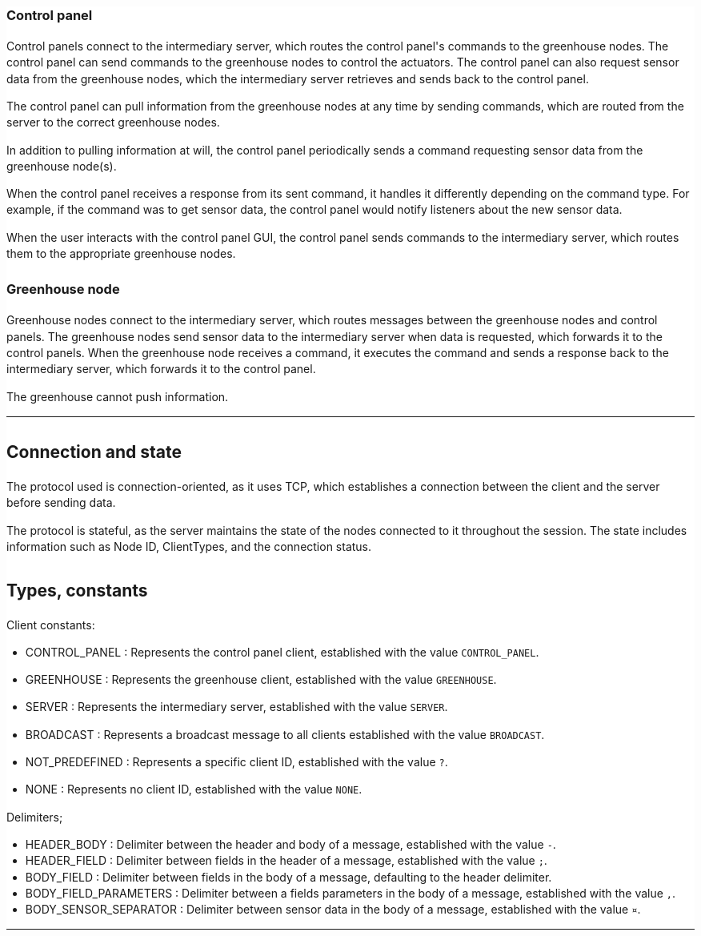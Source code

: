 ### Control panel

Control panels connect to the intermediary server, which routes the control panel's commands to the greenhouse nodes. The control panel can send commands to the greenhouse nodes to control the actuators. The control panel can also request sensor data from the greenhouse nodes, which the intermediary server retrieves and sends back to the control panel.

The control panel can pull information from the greenhouse nodes at any time by sending commands, which are routed from the server to the correct greenhouse nodes.

In addition to pulling information at will, the control panel periodically sends a command requesting sensor data from the greenhouse node(s).

When the control panel receives a response from its sent command, it handles it differently depending on the command type. For example, if the command was to get sensor data, the control panel would notify listeners about the new sensor data.

When the user interacts with the control panel GUI, the control panel sends commands to the intermediary server, which routes them to the appropriate greenhouse nodes.

### Greenhouse node

Greenhouse nodes connect to the intermediary server, which routes messages between the greenhouse nodes and control panels. The greenhouse nodes send sensor data to the intermediary server when data is requested, which forwards it to the control panels. When the greenhouse node receives a command, it executes the command and sends a response back to the intermediary server, which forwards it to the control panel.

The greenhouse cannot push information.

---

## Connection and state

The protocol used is connection-oriented, as it uses TCP, which establishes a connection between the client and the server before sending data.

The protocol is stateful, as the server maintains the state of the nodes connected to it throughout the session.
The state includes information such as Node ID, ClientTypes, and the connection status.

## Types, constants
Client constants:
- CONTROL_PANEL : Represents the control panel client, established with the value `CONTROL_PANEL`.
- GREENHOUSE : Represents the greenhouse client, established with the value `GREENHOUSE`.
- SERVER : Represents the intermediary server, established with the value `SERVER`.

- BROADCAST : Represents a broadcast message to all clients established with the value `BROADCAST`.
- NOT_PREDEFINED : Represents a specific client ID, established with the value `?`.
- NONE : Represents no client ID, established with the value `NONE`.

Delimiters;
- HEADER_BODY : Delimiter between the header and body of a message, established with the value `-`.
- HEADER_FIELD : Delimiter between fields in the header of a message, established with the value `;`.
- BODY_FIELD : Delimiter between fields in the body of a message, defaulting to the header delimiter.
- BODY_FIELD_PARAMETERS : Delimiter between a fields parameters in the body of a message, established 
with the value `,`.
- BODY_SENSOR_SEPARATOR : Delimiter between sensor data in the body of a message, established with the value `¤`.

---